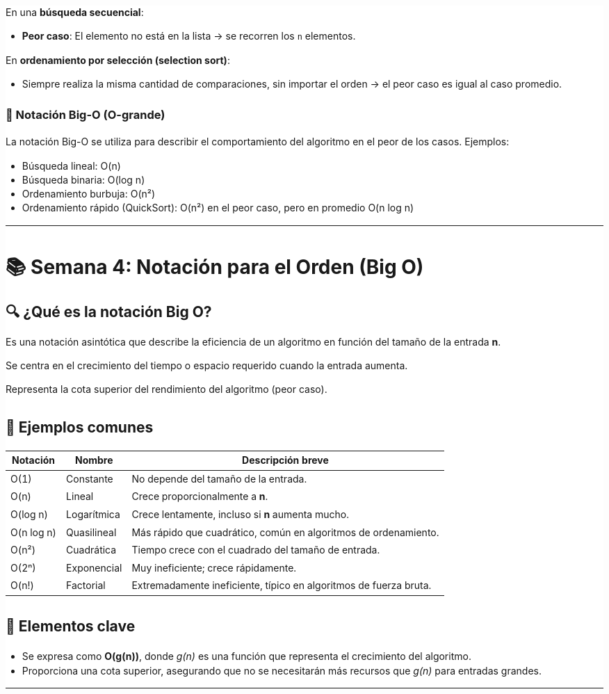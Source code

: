 En una **búsqueda secuencial**:

- **Peor caso**: El elemento no está en la lista → se recorren los `n` elementos.

En **ordenamiento por selección (selection sort)**:

- Siempre realiza la misma cantidad de comparaciones, sin importar el orden → el peor caso es igual al caso promedio.

### 📌 Notación Big-O (O-grande)

La notación Big-O se utiliza para describir el comportamiento del algoritmo en el peor de los casos. Ejemplos:

- Búsqueda lineal: O(n)
- Búsqueda binaria: O(log n)
- Ordenamiento burbuja: O(n²)
- Ordenamiento rápido (QuickSort): O(n²) en el peor caso, pero en promedio O(n log n)

---
# 📚 Semana 4: Notación para el Orden (Big O)

## 🔍 ¿Qué es la notación Big O?

Es una notación asintótica que describe la eficiencia de un algoritmo en función del tamaño de la entrada **n**.

Se centra en el crecimiento del tiempo o espacio requerido cuando la entrada aumenta.

Representa la cota superior del rendimiento del algoritmo (peor caso).

## 📌 Ejemplos comunes

| Notación   | Nombre        | Descripción breve                                      |
|------------|---------------|-------------------------------------------------------|
| O(1)       | Constante     | No depende del tamaño de la entrada.                  |
| O(n)       | Lineal        | Crece proporcionalmente a **n**.                      |
| O(log n)   | Logarítmica   | Crece lentamente, incluso si **n** aumenta mucho.     |
| O(n log n) | Quasilineal   | Más rápido que cuadrático, común en algoritmos de ordenamiento. |
| O(n²)      | Cuadrática    | Tiempo crece con el cuadrado del tamaño de entrada.    |
| O(2ⁿ)      | Exponencial   | Muy ineficiente; crece rápidamente.                    |
| O(n!)      | Factorial     | Extremadamente ineficiente, típico en algoritmos de fuerza bruta. |

## 🧠 Elementos clave

- Se expresa como **O(g(n))**, donde *g(n)* es una función que representa el crecimiento del algoritmo.
- Proporciona una cota superior, asegurando que no se necesitarán más recursos que *g(n)* para entradas grandes.

---